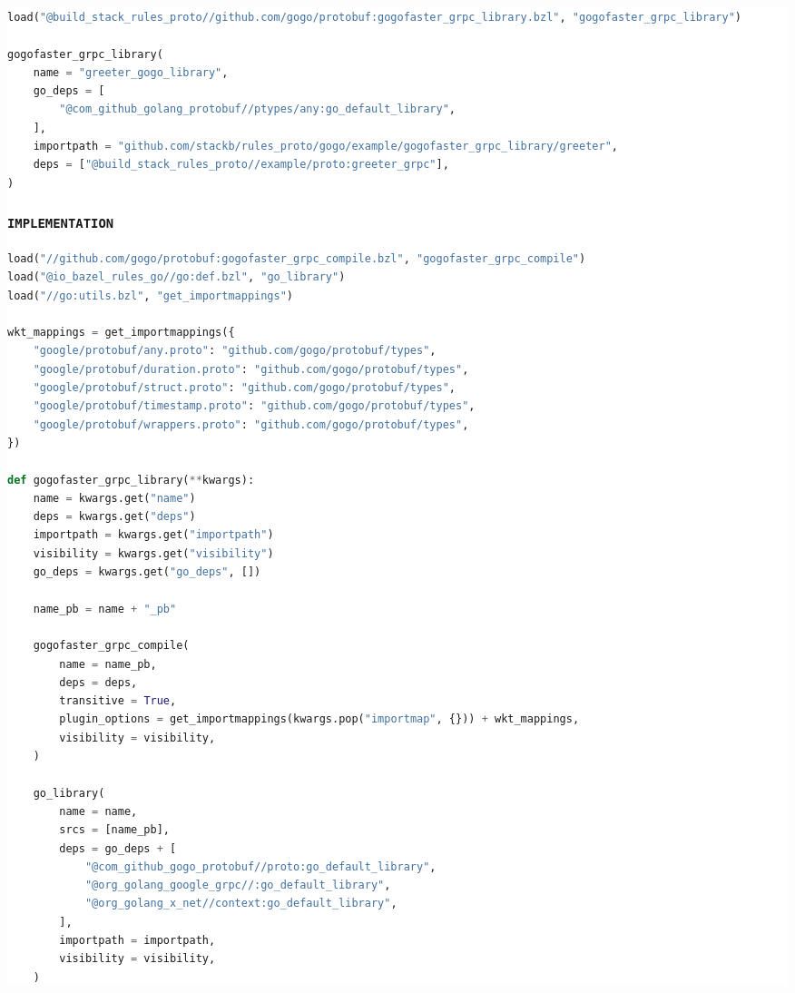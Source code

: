 ```python
load("@build_stack_rules_proto//github.com/gogo/protobuf:gogofaster_grpc_library.bzl", "gogofaster_grpc_library")

gogofaster_grpc_library(
    name = "greeter_gogo_library",
    go_deps = [
        "@com_github_golang_protobuf//ptypes/any:go_default_library",
    ],
    importpath = "github.com/stackb/rules_proto/gogo/example/gogofaster_grpc_library/greeter",
    deps = ["@build_stack_rules_proto//example/proto:greeter_grpc"],
)
```

### `IMPLEMENTATION`

```python
load("//github.com/gogo/protobuf:gogofaster_grpc_compile.bzl", "gogofaster_grpc_compile")
load("@io_bazel_rules_go//go:def.bzl", "go_library")
load("//go:utils.bzl", "get_importmappings")

wkt_mappings = get_importmappings({
    "google/protobuf/any.proto": "github.com/gogo/protobuf/types",
    "google/protobuf/duration.proto": "github.com/gogo/protobuf/types",
    "google/protobuf/struct.proto": "github.com/gogo/protobuf/types",
    "google/protobuf/timestamp.proto": "github.com/gogo/protobuf/types",
    "google/protobuf/wrappers.proto": "github.com/gogo/protobuf/types",
})

def gogofaster_grpc_library(**kwargs):
    name = kwargs.get("name")
    deps = kwargs.get("deps")
    importpath = kwargs.get("importpath")
    visibility = kwargs.get("visibility")
    go_deps = kwargs.get("go_deps", [])

    name_pb = name + "_pb"

    gogofaster_grpc_compile(
        name = name_pb,
        deps = deps,
        transitive = True,
        plugin_options = get_importmappings(kwargs.pop("importmap", {})) + wkt_mappings,
        visibility = visibility,
    )

    go_library(
        name = name,
        srcs = [name_pb],
        deps = go_deps + [
            "@com_github_gogo_protobuf//proto:go_default_library",
            "@org_golang_google_grpc//:go_default_library",
            "@org_golang_x_net//context:go_default_library",
        ],
        importpath = importpath,
        visibility = visibility,
    )
```
